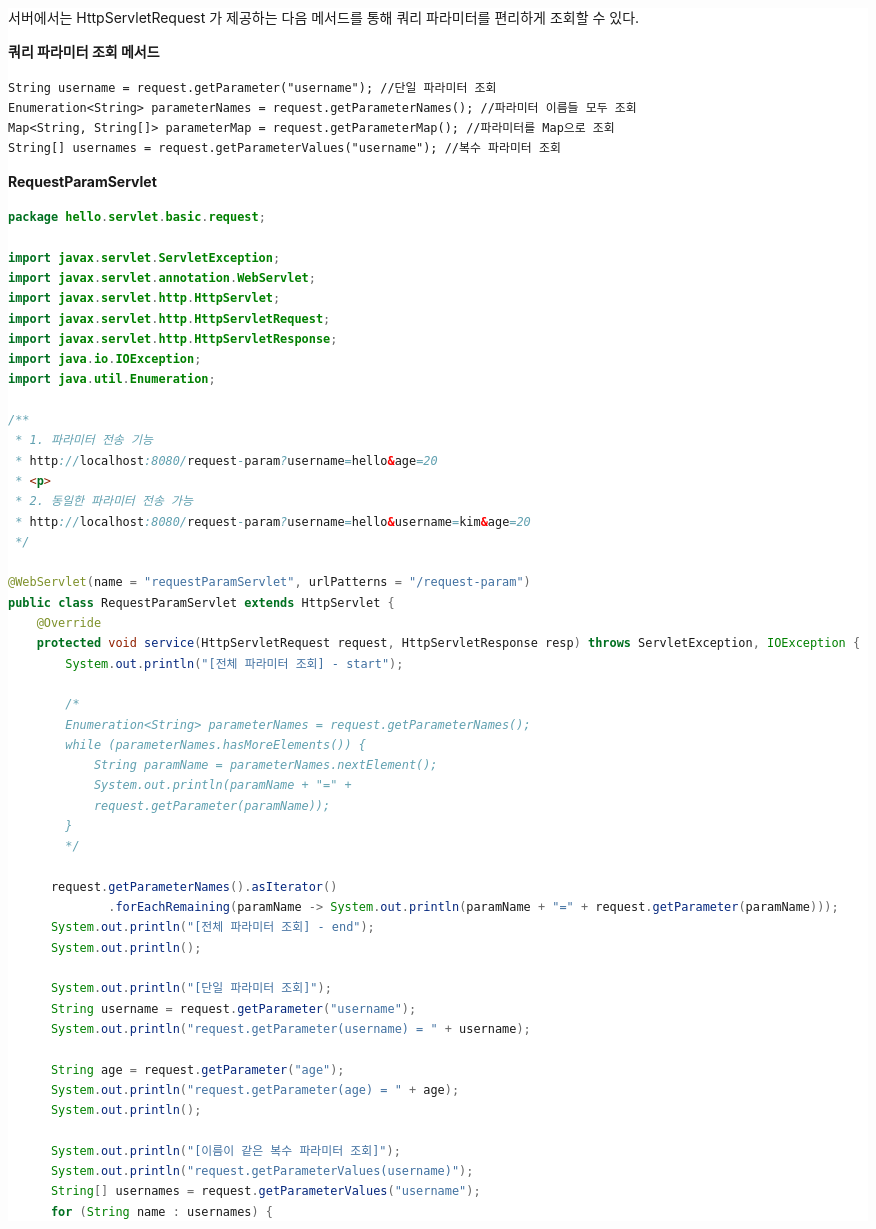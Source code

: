 서버에서는 HttpServletRequest 가 제공하는 다음 메서드를 통해 쿼리 파라미터를 편리하게 조회할 수
있다.

**쿼리 파라미터 조회 메서드**
```
String username = request.getParameter("username"); //단일 파라미터 조회
Enumeration<String> parameterNames = request.getParameterNames(); //파라미터 이름들 모두 조회
Map<String, String[]> parameterMap = request.getParameterMap(); //파라미터를 Map으로 조회
String[] usernames = request.getParameterValues("username"); //복수 파라미터 조회
```

**RequestParamServlet**
```java
package hello.servlet.basic.request;

import javax.servlet.ServletException;
import javax.servlet.annotation.WebServlet;
import javax.servlet.http.HttpServlet;
import javax.servlet.http.HttpServletRequest;
import javax.servlet.http.HttpServletResponse;
import java.io.IOException;
import java.util.Enumeration;

/**
 * 1. 파라미터 전송 기능
 * http://localhost:8080/request-param?username=hello&age=20
 * <p>
 * 2. 동일한 파라미터 전송 가능
 * http://localhost:8080/request-param?username=hello&username=kim&age=20
 */

@WebServlet(name = "requestParamServlet", urlPatterns = "/request-param")
public class RequestParamServlet extends HttpServlet { 
    @Override 
    protected void service(HttpServletRequest request, HttpServletResponse resp) throws ServletException, IOException {
        System.out.println("[전체 파라미터 조회] - start");
 
        /*
        Enumeration<String> parameterNames = request.getParameterNames();
        while (parameterNames.hasMoreElements()) {
            String paramName = parameterNames.nextElement();
            System.out.println(paramName + "=" +
            request.getParameter(paramName));
        }
        */
 
      request.getParameterNames().asIterator()
              .forEachRemaining(paramName -> System.out.println(paramName + "=" + request.getParameter(paramName)));
      System.out.println("[전체 파라미터 조회] - end");
      System.out.println();
      
      System.out.println("[단일 파라미터 조회]");
      String username = request.getParameter("username");
      System.out.println("request.getParameter(username) = " + username);
      
      String age = request.getParameter("age");
      System.out.println("request.getParameter(age) = " + age);
      System.out.println();
      
      System.out.println("[이름이 같은 복수 파라미터 조회]");
      System.out.println("request.getParameterValues(username)");
      String[] usernames = request.getParameterValues("username");
      for (String name : usernames) {
```